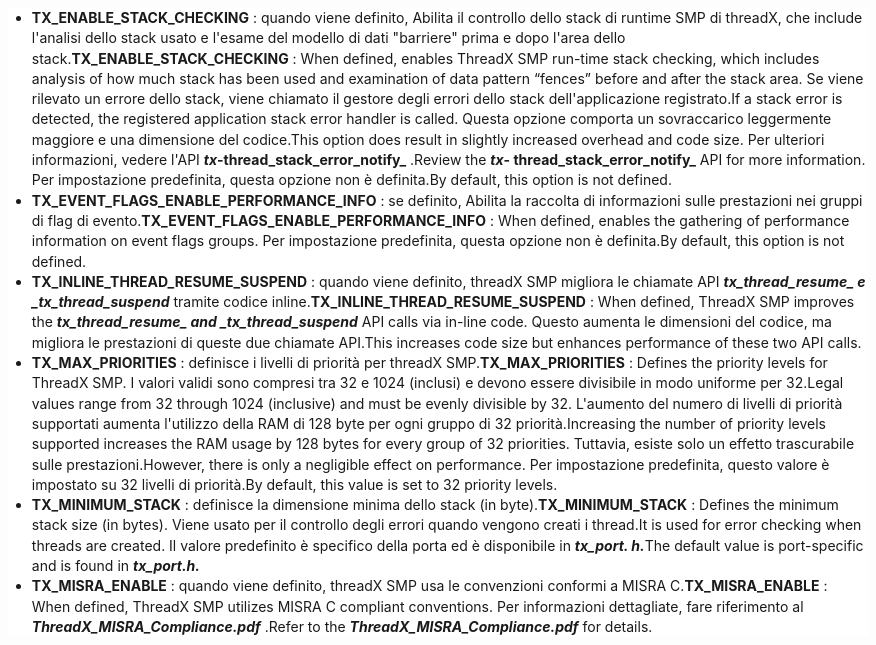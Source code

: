 - <span data-ttu-id="a424a-229">**TX_ENABLE_STACK_CHECKING** : quando viene definito, Abilita il controllo dello stack di runtime SMP di threadX, che include l'analisi dello stack usato e l'esame del modello di dati "barriere" prima e dopo l'area dello stack.</span><span class="sxs-lookup"><span data-stu-id="a424a-229">**TX_ENABLE_STACK_CHECKING** : When defined, enables ThreadX SMP run-time stack checking, which includes analysis of how much stack has been used and examination of data pattern “fences” before and after the stack area.</span></span> <span data-ttu-id="a424a-230">Se viene rilevato un errore dello stack, viene chiamato il gestore degli errori dello stack dell'applicazione registrato.</span><span class="sxs-lookup"><span data-stu-id="a424a-230">If a stack error is detected, the registered application stack error handler is called.</span></span> <span data-ttu-id="a424a-231">Questa opzione comporta un sovraccarico leggermente maggiore e una dimensione del codice.</span><span class="sxs-lookup"><span data-stu-id="a424a-231">This option does result in slightly increased overhead and code size.</span></span> <span data-ttu-id="a424a-232">Per ulteriori informazioni, vedere l'API **_tx_-thread_stack_error_notify_** .</span><span class="sxs-lookup"><span data-stu-id="a424a-232">Review the **_tx_- thread_stack_error_notify_** API for more information.</span></span> <span data-ttu-id="a424a-233">Per impostazione predefinita, questa opzione non è definita.</span><span class="sxs-lookup"><span data-stu-id="a424a-233">By default, this option is not defined.</span></span>
- <span data-ttu-id="a424a-234">**TX_EVENT_FLAGS_ENABLE_PERFORMANCE_INFO** : se definito, Abilita la raccolta di informazioni sulle prestazioni nei gruppi di flag di evento.</span><span class="sxs-lookup"><span data-stu-id="a424a-234">**TX_EVENT_FLAGS_ENABLE_PERFORMANCE_INFO** : When defined, enables the gathering of performance information on event flags groups.</span></span> <span data-ttu-id="a424a-235">Per impostazione predefinita, questa opzione non è definita.</span><span class="sxs-lookup"><span data-stu-id="a424a-235">By default, this option is not defined.</span></span>
- <span data-ttu-id="a424a-236">**TX_INLINE_THREAD_RESUME_SUSPEND** : quando viene definito, threadX SMP migliora le chiamate API **_tx_thread_resume_*_ e _*_tx_thread_suspend_** tramite codice inline.</span><span class="sxs-lookup"><span data-stu-id="a424a-236">**TX_INLINE_THREAD_RESUME_SUSPEND** : When defined, ThreadX SMP improves the **_tx_thread_resume_*_ and _*_tx_thread_suspend_** API calls via in-line code.</span></span> <span data-ttu-id="a424a-237">Questo aumenta le dimensioni del codice, ma migliora le prestazioni di queste due chiamate API.</span><span class="sxs-lookup"><span data-stu-id="a424a-237">This increases code size but enhances performance of these two API calls.</span></span>
- <span data-ttu-id="a424a-238">**TX_MAX_PRIORITIES** : definisce i livelli di priorità per threadX SMP.</span><span class="sxs-lookup"><span data-stu-id="a424a-238">**TX_MAX_PRIORITIES** : Defines the priority levels for ThreadX SMP.</span></span> <span data-ttu-id="a424a-239">I valori validi sono compresi tra 32 e 1024 (inclusi) e devono essere divisibile in modo uniforme per 32.</span><span class="sxs-lookup"><span data-stu-id="a424a-239">Legal values range from 32 through 1024 (inclusive) and must be evenly divisible by 32.</span></span> <span data-ttu-id="a424a-240">L'aumento del numero di livelli di priorità supportati aumenta l'utilizzo della RAM di 128 byte per ogni gruppo di 32 priorità.</span><span class="sxs-lookup"><span data-stu-id="a424a-240">Increasing the number of priority levels supported increases the RAM usage by 128 bytes for every group of 32 priorities.</span></span> <span data-ttu-id="a424a-241">Tuttavia, esiste solo un effetto trascurabile sulle prestazioni.</span><span class="sxs-lookup"><span data-stu-id="a424a-241">However, there is only a negligible effect on performance.</span></span> <span data-ttu-id="a424a-242">Per impostazione predefinita, questo valore è impostato su 32 livelli di priorità.</span><span class="sxs-lookup"><span data-stu-id="a424a-242">By default, this value is set to 32 priority levels.</span></span>
- <span data-ttu-id="a424a-243">**TX_MINIMUM_STACK** : definisce la dimensione minima dello stack (in byte).</span><span class="sxs-lookup"><span data-stu-id="a424a-243">**TX_MINIMUM_STACK** : Defines the minimum stack size (in bytes).</span></span> <span data-ttu-id="a424a-244">Viene usato per il controllo degli errori quando vengono creati i thread.</span><span class="sxs-lookup"><span data-stu-id="a424a-244">It is used for error checking when threads are created.</span></span> <span data-ttu-id="a424a-245">Il valore predefinito è specifico della porta ed è disponibile in **_tx_port. h._**</span><span class="sxs-lookup"><span data-stu-id="a424a-245">The default value is port-specific and is found in **_tx_port.h._**</span></span>
- <span data-ttu-id="a424a-246">**TX_MISRA_ENABLE** : quando viene definito, threadX SMP usa le convenzioni conformi a MISRA C.</span><span class="sxs-lookup"><span data-stu-id="a424a-246">**TX_MISRA_ENABLE** : When defined, ThreadX SMP utilizes MISRA C compliant conventions.</span></span> <span data-ttu-id="a424a-247">Per informazioni dettagliate, fare riferimento al **_ThreadX_MISRA_Compliance.pdf_** .</span><span class="sxs-lookup"><span data-stu-id="a424a-247">Refer to the **_ThreadX_MISRA_Compliance.pdf_** for details.</span></span>